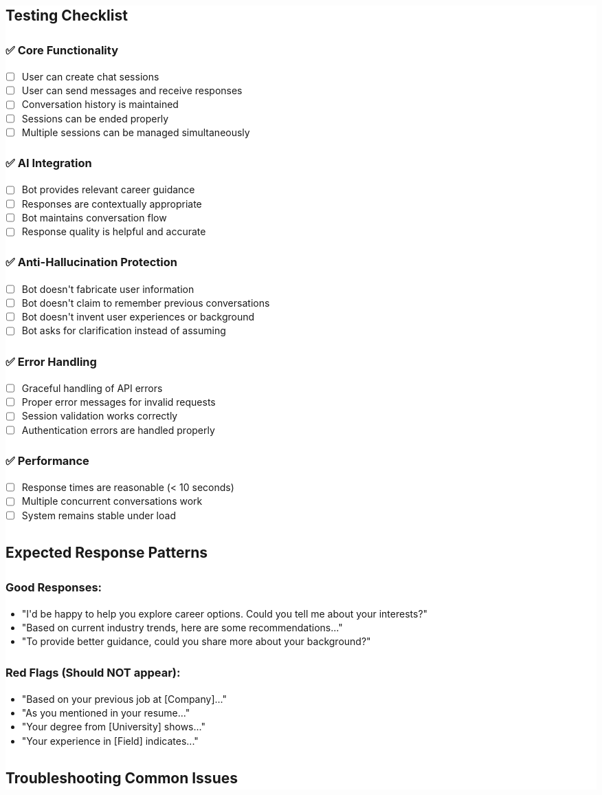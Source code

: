 ## Testing Checklist

### ✅ Core Functionality
- [ ] User can create chat sessions
- [ ] User can send messages and receive responses
- [ ] Conversation history is maintained
- [ ] Sessions can be ended properly
- [ ] Multiple sessions can be managed simultaneously

### ✅ AI Integration
- [ ] Bot provides relevant career guidance
- [ ] Responses are contextually appropriate
- [ ] Bot maintains conversation flow
- [ ] Response quality is helpful and accurate

### ✅ Anti-Hallucination Protection
- [ ] Bot doesn't fabricate user information
- [ ] Bot doesn't claim to remember previous conversations
- [ ] Bot doesn't invent user experiences or background
- [ ] Bot asks for clarification instead of assuming

### ✅ Error Handling
- [ ] Graceful handling of API errors
- [ ] Proper error messages for invalid requests
- [ ] Session validation works correctly
- [ ] Authentication errors are handled properly

### ✅ Performance
- [ ] Response times are reasonable (< 10 seconds)
- [ ] Multiple concurrent conversations work
- [ ] System remains stable under load

## Expected Response Patterns

### Good Responses:
- "I'd be happy to help you explore career options. Could you tell me about your interests?"
- "Based on current industry trends, here are some recommendations..."
- "To provide better guidance, could you share more about your background?"

### Red Flags (Should NOT appear):
- "Based on your previous job at [Company]..."
- "As you mentioned in your resume..."
- "Your degree from [University] shows..."
- "Your experience in [Field] indicates..."

## Troubleshooting Common Issues
